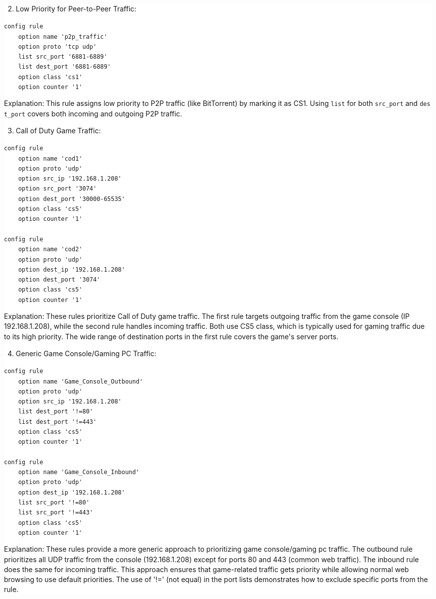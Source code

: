 2. Low Priority for Peer-to-Peer Traffic:
```
config rule
    option name 'p2p_traffic'
    option proto 'tcp udp'
    list src_port '6881-6889'
    list dest_port '6881-6889'
    option class 'cs1'
    option counter '1'
```
Explanation: This rule assigns low priority to P2P traffic (like BitTorrent) by marking it as CS1. Using `list` for both `src_port` and `dest_port` covers both incoming and outgoing P2P traffic.

3. Call of Duty Game Traffic:
```
config rule
    option name 'cod1'
    option proto 'udp'
    option src_ip '192.168.1.208'
    option src_port '3074'
    option dest_port '30000-65535'
    option class 'cs5'
    option counter '1'

config rule
    option name 'cod2'
    option proto 'udp'
    option dest_ip '192.168.1.208'
    option dest_port '3074'
    option class 'cs5'
    option counter '1'
```
Explanation: These rules prioritize Call of Duty game traffic. The first rule targets outgoing traffic from the game console (IP 192.168.1.208), while the second rule handles incoming traffic. Both use CS5 class, which is typically used for gaming traffic due to its high priority. The wide range of destination ports in the first rule covers the game's server ports.

4. Generic Game Console/Gaming PC Traffic:
```
config rule
    option name 'Game_Console_Outbound'
    option proto 'udp'
    option src_ip '192.168.1.208'
    list dest_port '!=80'
    list dest_port '!=443'
    option class 'cs5'
    option counter '1'

config rule
    option name 'Game_Console_Inbound'
    option proto 'udp'
    option dest_ip '192.168.1.208'
    list src_port '!=80'
    list src_port '!=443'
    option class 'cs5'
    option counter '1'
```
Explanation: These rules provide a more generic approach to prioritizing game console/gaming pc traffic. The outbound rule prioritizes all UDP traffic from the console (192.168.1.208) except for ports 80 and 443 (common web traffic). The inbound rule does the same for incoming traffic. This approach ensures that game-related traffic gets priority while allowing normal web browsing to use default priorities. The use of '!=' (not equal) in the port lists demonstrates how to exclude specific ports from the rule.